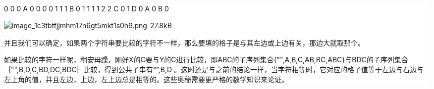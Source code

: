 <td>0</td>
<td>0</td>
<td>0</td>
</tr>
<tr>
<td>A</td>
<td>0</td>
<td>0</td>
<td>0</td>
<td>0</td>
<td>1</td>
<td>1</td>
<td>1</td>
</tr>
<tr>
<td>B</td>
<td>0</td>
<td>1</td>
<td>1</td>
<td>1</td>
<td>1</td>
<td>2</td>
<td>2</td>
</tr>
<tr>
<td>C</td>
<td>0</td>
<td colspan="11">1</td>
</tr>
<tr>
<td>D</td>
<td colspan="13">0</td>
</tr>
<tr>
<td>A</td>
<td colspan="13">0</td>
</tr>
<tr>
<td>B</td>
<td colspan="13">0</td>
</tr>
</tbody>
</table>
<p><span class="img-wrap"><img data-src="/img/remote/1460000012864961?w=648&amp;h=320" src="https://static.alili.tech/img/remote/1460000012864961?w=648&amp;h=320" alt="image_1c3tbtfjjmhm17n6gt5mkt1s0h9.png-27.8kB" title="image_1c3tbtfjjmhm17n6gt5mkt1s0h9.png-27.8kB" style="cursor: pointer; display: inline;"></span></p>
<p>并且我们可以确定，如果两个字符串要比较的字符不一样，那么要填的格子是与其左边或上边有关，那边大就取那个。</p>
<p>如果比较的字符一样呢，稍安毋躁，刚好X的C要与Y的C进行比较，即ABC的子序列集合{"",A,B,C,AB,BC,ABC}与BDC的子序列集合｛"",B,D,C,BD,DC,BDC｝比较，得到公共子串有“”,B,D 。这时还是与之前的结论一样，当字符相等时，它对应的格子值等于左边与右边与左上角的值，并且左边，上边，左上边总是相等的。这些奥秘需要更严格的数学知识来论证。</p>
<div class="widget-codetool" style="display:none;">
      <div class="widget-codetool--inner">
      <span class="selectCode code-tool" data-toggle="tooltip" data-placement="top" title="" data-original-title="全选"></span>
      <span type="button" class="copyCode code-tool" data-toggle="tooltip" data-placement="top" data-clipboard-text="假设有两个数组，A和B。A[i]为A的第i个元素，A(i)为由A的第一个元素到第i个元素所组成的前缀。m(i, j)为A(i)和B(j)的最长公共子序列长度。
